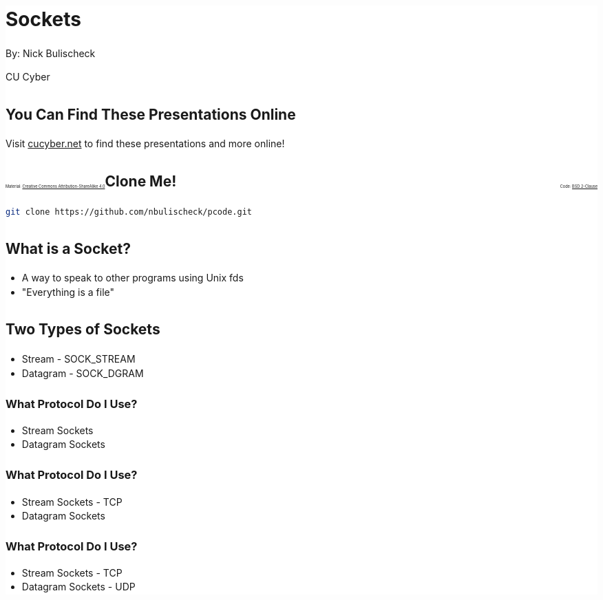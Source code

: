 # Sockets

By: Nick Bulischeck

CU Cyber


## You Can Find These Presentations Online

Visit [cucyber.net](https://cucyber.net/) to find these presentations and more online!

<span style="padding-top: 6em; font-size: 0.4em; float: left;">Material: <a href="https://tldrlegal.com/license/creative-commons-attribution-sharealike-4.0-international-(cc-by-sa-4.0)">Creative Commons Attribution-ShareAlike 4.0</a></span><span style="padding-top: 6em; font-size: 0.4em; float: right;">Code: <a href="https://tldrlegal.com/license/bsd-2-clause-license-(freebsd)">BSD 2-Clause</a></span>



## Clone Me!

```Bash
git clone https://github.com/nbulischeck/pcode.git
```



## What is a Socket?

* A way to speak to other programs using Unix fds
* "Everything is a file"


## Two Types of Sockets

* Stream - SOCK_STREAM
* Datagram - SOCK_DGRAM


### What Protocol Do I Use?

* Stream Sockets
* Datagram Sockets


### What Protocol Do I Use?

* Stream Sockets - TCP
* Datagram Sockets


### What Protocol Do I Use?

* Stream Sockets - TCP
* Datagram Sockets - UDP
